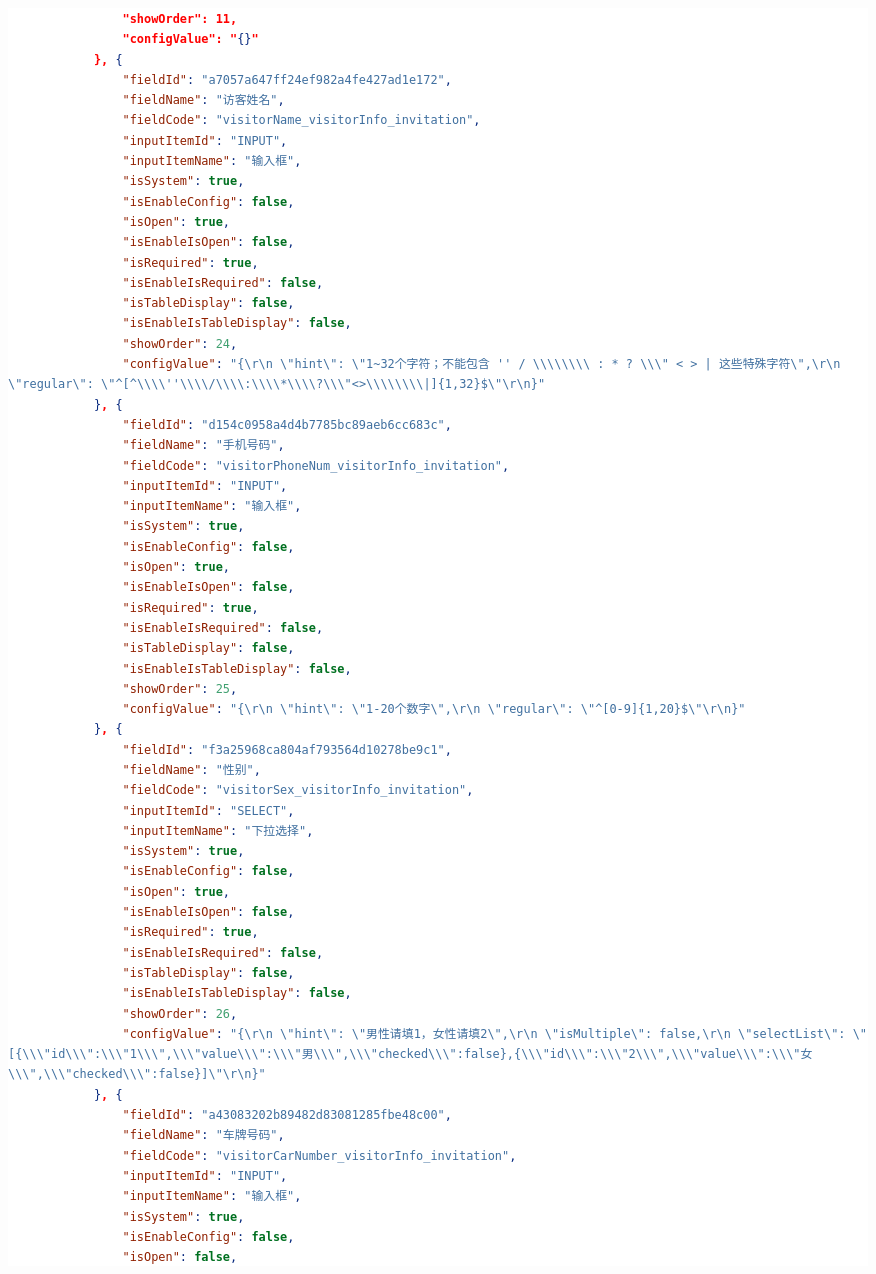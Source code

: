 ```json
				"showOrder": 11,
				"configValue": "{}"
			}, {
				"fieldId": "a7057a647ff24ef982a4fe427ad1e172",
				"fieldName": "访客姓名",
				"fieldCode": "visitorName_visitorInfo_invitation",
				"inputItemId": "INPUT",
				"inputItemName": "输入框",
				"isSystem": true,
				"isEnableConfig": false,
				"isOpen": true,
				"isEnableIsOpen": false,
				"isRequired": true,
				"isEnableIsRequired": false,
				"isTableDisplay": false,
				"isEnableIsTableDisplay": false,
				"showOrder": 24,
				"configValue": "{\r\n \"hint\": \"1~32个字符；不能包含 '' / \\\\\\\\ : * ? \\\" < > | 这些特殊字符\",\r\n \"regular\": \"^[^\\\\''\\\\/\\\\:\\\\*\\\\?\\\"<>\\\\\\\\|]{1,32}$\"\r\n}"
			}, {
				"fieldId": "d154c0958a4d4b7785bc89aeb6cc683c",
				"fieldName": "手机号码",
				"fieldCode": "visitorPhoneNum_visitorInfo_invitation",
				"inputItemId": "INPUT",
				"inputItemName": "输入框",
				"isSystem": true,
				"isEnableConfig": false,
				"isOpen": true,
				"isEnableIsOpen": false,
				"isRequired": true,
				"isEnableIsRequired": false,
				"isTableDisplay": false,
				"isEnableIsTableDisplay": false,
				"showOrder": 25,
				"configValue": "{\r\n \"hint\": \"1-20个数字\",\r\n \"regular\": \"^[0-9]{1,20}$\"\r\n}"
			}, {
				"fieldId": "f3a25968ca804af793564d10278be9c1",
				"fieldName": "性别",
				"fieldCode": "visitorSex_visitorInfo_invitation",
				"inputItemId": "SELECT",
				"inputItemName": "下拉选择",
				"isSystem": true,
				"isEnableConfig": false,
				"isOpen": true,
				"isEnableIsOpen": false,
				"isRequired": true,
				"isEnableIsRequired": false,
				"isTableDisplay": false,
				"isEnableIsTableDisplay": false,
				"showOrder": 26,
				"configValue": "{\r\n \"hint\": \"男性请填1，女性请填2\",\r\n \"isMultiple\": false,\r\n \"selectList\": \"[{\\\"id\\\":\\\"1\\\",\\\"value\\\":\\\"男\\\",\\\"checked\\\":false},{\\\"id\\\":\\\"2\\\",\\\"value\\\":\\\"女\\\",\\\"checked\\\":false}]\"\r\n}"
			}, {
				"fieldId": "a43083202b89482d83081285fbe48c00",
				"fieldName": "车牌号码",
				"fieldCode": "visitorCarNumber_visitorInfo_invitation",
				"inputItemId": "INPUT",
				"inputItemName": "输入框",
				"isSystem": true,
				"isEnableConfig": false,
				"isOpen": false,
```